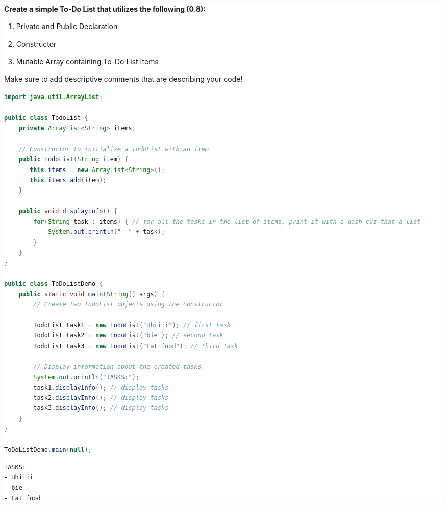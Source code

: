 **Create a simple To-Do List that utilizes the following (0.8):**

1. Private and Public Declaration

2. Constructor

3. Mutable Array containing To-Do List Items

Make sure to add descriptive comments that are describing your code!


```java
import java.util.ArrayList;

public class TodoList {
    private ArrayList<String> items;

    // Constructor to initialize a TodoList with an item
    public TodoList(String item) {
       this.items = new ArrayList<String>();
       this.items.add(item);
    }

    public void displayInfo() {
        for(String task : items) { // for all the tasks in the list of items, print it with a dash cuz that a list
            System.out.println("- " + task);
        }
    }
}

public class ToDoListDemo {
    public static void main(String[] args) {
        // Create two TodoList objects using the constructor

        TodoList task1 = new TodoList("Hhiiii"); // first task
        TodoList task2 = new TodoList("bie"); // second task
        TodoList task3 = new TodoList("Eat food"); // third task

        // Display information about the created tasks
        System.out.println("TASKS:");
        task1.displayInfo(); // display tasks
        task2.displayInfo(); // display tasks
        task3.displayInfo(); // display tasks
    }
}

ToDoListDemo.main(null);
```

    TASKS:
    - Hhiiii
    - bie
    - Eat food

